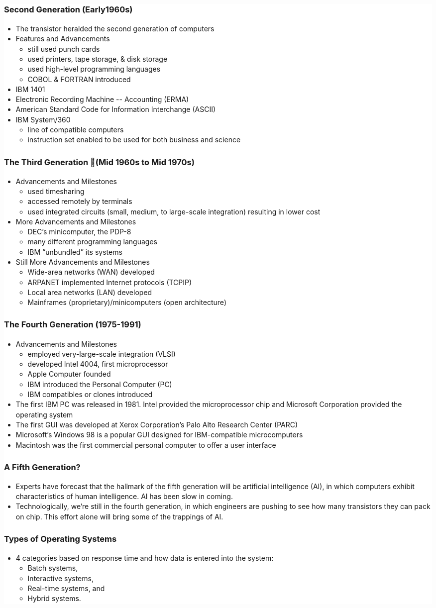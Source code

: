 ###  Second Generation (Early1960s)
- The transistor heralded the second generation of computers
- Features and Advancements 
	- still used punch cards
	- used printers, tape storage, & disk storage
	- used high-level programming languages
	- COBOL & FORTRAN introduced
- IBM 1401 
- Electronic Recording Machine -- Accounting (ERMA)
- American Standard Code for Information Interchange (ASCII)
- IBM System/360
	- line of compatible computers
	- instruction set enabled to be used for both business and science

### The Third Generation (Mid 1960s to Mid 1970s)
- Advancements and Milestones
	- used timesharing
	- accessed remotely by terminals
	- used integrated circuits (small, medium, to large-scale integration) resulting in lower cost
- More Advancements and Milestones
	- DEC’s minicomputer, the PDP-8
	- many different programming languages
	- IBM “unbundled” its systems
- Still More Advancements and Milestones
	- Wide-area networks (WAN) developed
	- ARPANET implemented Internet protocols (TCPIP)
	- Local area networks (LAN) developed
	- Mainframes (proprietary)/minicomputers (open architecture)

### The Fourth Generation (1975-1991)
- Advancements and Milestones
	- employed very-large-scale integration (VLSI)
	- developed Intel 4004, first microprocessor
	- Apple Computer founded 
	- IBM introduced the Personal Computer (PC)
	- IBM compatibles or clones introduced
- The first IBM PC was released in 1981. Intel provided the microprocessor chip and Microsoft Corporation provided the operating system
- The first GUI was developed at Xerox Corporation’s Palo Alto Research Center (PARC)
- Microsoft’s Windows 98 is a popular GUI designed for IBM-compatible microcomputers
- Macintosh was the first commercial personal computer to offer a user interface

### A Fifth Generation?
- Experts have forecast that the hallmark of the fifth generation will be artificial intelligence (AI), in which computers exhibit characteristics of human intelligence. AI has been slow in coming.
- Technologically, we’re still in the fourth generation, in which engineers are pushing to see how many transistors they can pack on chip. This effort alone will bring some of the trappings of AI.

### Types of Operating Systems
- 4 categories based on response time and how data is entered into the system:
	- Batch systems,
	- Interactive systems,
	- Real-time systems, and
	- Hybrid systems.
